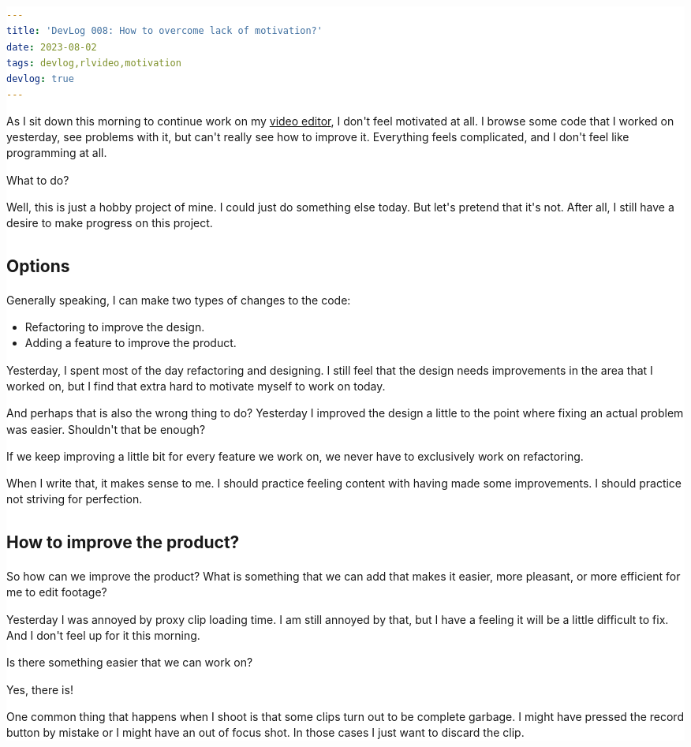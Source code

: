 ```yaml
---
title: 'DevLog 008: How to overcome lack of motivation?'
date: 2023-08-02
tags: devlog,rlvideo,motivation
devlog: true
---
```


As I sit down this morning to continue work on my [video
editor](/projects/rlvideo/index.html), I don't feel motivated at all. I browse
some code that I worked on yesterday, see problems with it, but can't really
see how to improve it. Everything feels complicated, and I don't feel like
programming at all.

What to do?

Well, this is just a hobby project of mine. I could just do something else
today. But let's pretend that it's not. After all, I still have a desire to
make progress on this project.

## Options

Generally speaking, I can make two types of changes to the code:

* Refactoring to improve the design.
* Adding a feature to improve the product.

Yesterday, I spent most of the day refactoring and designing. I still feel that
the design needs improvements in the area that I worked on, but I find that
extra hard to motivate myself to work on today.

And perhaps that is also the wrong thing to do? Yesterday I improved the design
a little to the point where fixing an actual problem was easier. Shouldn't that
be enough?

If we keep improving a little bit for every feature we work on, we never have
to exclusively work on refactoring.

When I write that, it makes sense to me. I should practice feeling content with
having made some improvements. I should practice not striving for perfection.

## How to improve the product?

So how can we improve the product? What is something that we can add that makes
it easier, more pleasant, or more efficient for me to edit footage?

Yesterday I was annoyed by proxy clip loading time. I am still annoyed by that,
but I have a feeling it will be a little difficult to fix. And I don't feel up
for it this morning.

Is there something easier that we can work on?

Yes, there is!

One common thing that happens when I shoot is that some clips turn out to be
complete garbage. I might have pressed the record button by mistake or I might
have an out of focus shot. In those cases I just want to discard the clip.
